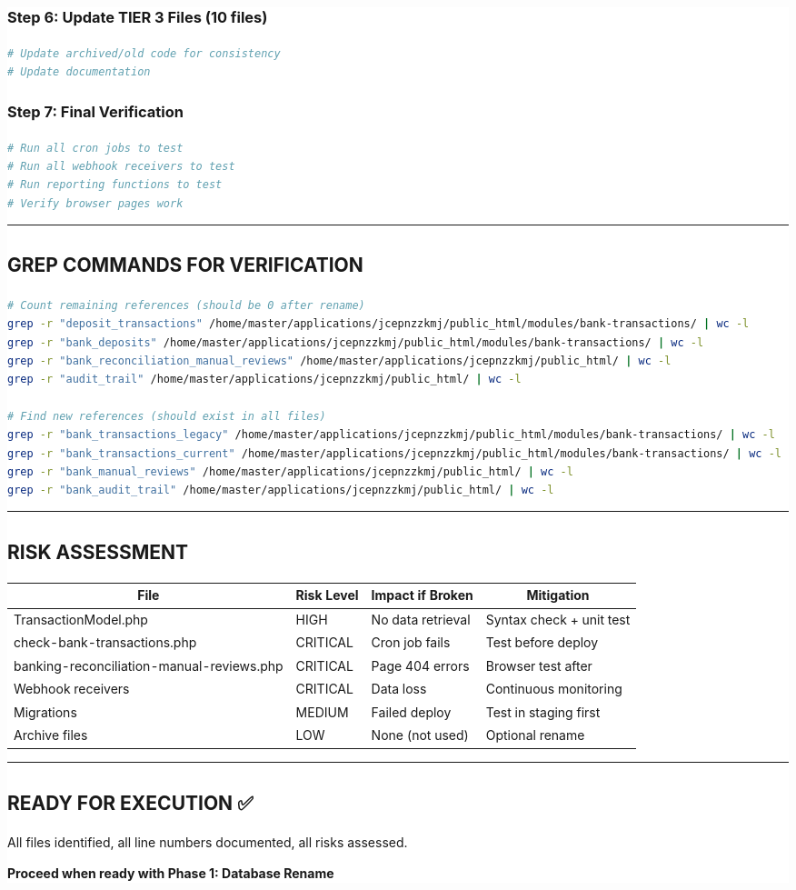 ### Step 6: Update TIER 3 Files (10 files)
```bash
# Update archived/old code for consistency
# Update documentation
```

### Step 7: Final Verification
```bash
# Run all cron jobs to test
# Run all webhook receivers to test
# Run reporting functions to test
# Verify browser pages work
```

---

## GREP COMMANDS FOR VERIFICATION

```bash
# Count remaining references (should be 0 after rename)
grep -r "deposit_transactions" /home/master/applications/jcepnzzkmj/public_html/modules/bank-transactions/ | wc -l
grep -r "bank_deposits" /home/master/applications/jcepnzzkmj/public_html/modules/bank-transactions/ | wc -l
grep -r "bank_reconciliation_manual_reviews" /home/master/applications/jcepnzzkmj/public_html/ | wc -l
grep -r "audit_trail" /home/master/applications/jcepnzzkmj/public_html/ | wc -l

# Find new references (should exist in all files)
grep -r "bank_transactions_legacy" /home/master/applications/jcepnzzkmj/public_html/modules/bank-transactions/ | wc -l
grep -r "bank_transactions_current" /home/master/applications/jcepnzzkmj/public_html/modules/bank-transactions/ | wc -l
grep -r "bank_manual_reviews" /home/master/applications/jcepnzzkmj/public_html/ | wc -l
grep -r "bank_audit_trail" /home/master/applications/jcepnzzkmj/public_html/ | wc -l
```

---

## RISK ASSESSMENT

| File | Risk Level | Impact if Broken | Mitigation |
|------|-----------|------------------|-----------|
| TransactionModel.php | HIGH | No data retrieval | Syntax check + unit test |
| check-bank-transactions.php | CRITICAL | Cron job fails | Test before deploy |
| banking-reconciliation-manual-reviews.php | CRITICAL | Page 404 errors | Browser test after |
| Webhook receivers | CRITICAL | Data loss | Continuous monitoring |
| Migrations | MEDIUM | Failed deploy | Test in staging first |
| Archive files | LOW | None (not used) | Optional rename |

---

## READY FOR EXECUTION ✅

All files identified, all line numbers documented, all risks assessed.

**Proceed when ready with Phase 1: Database Rename**
